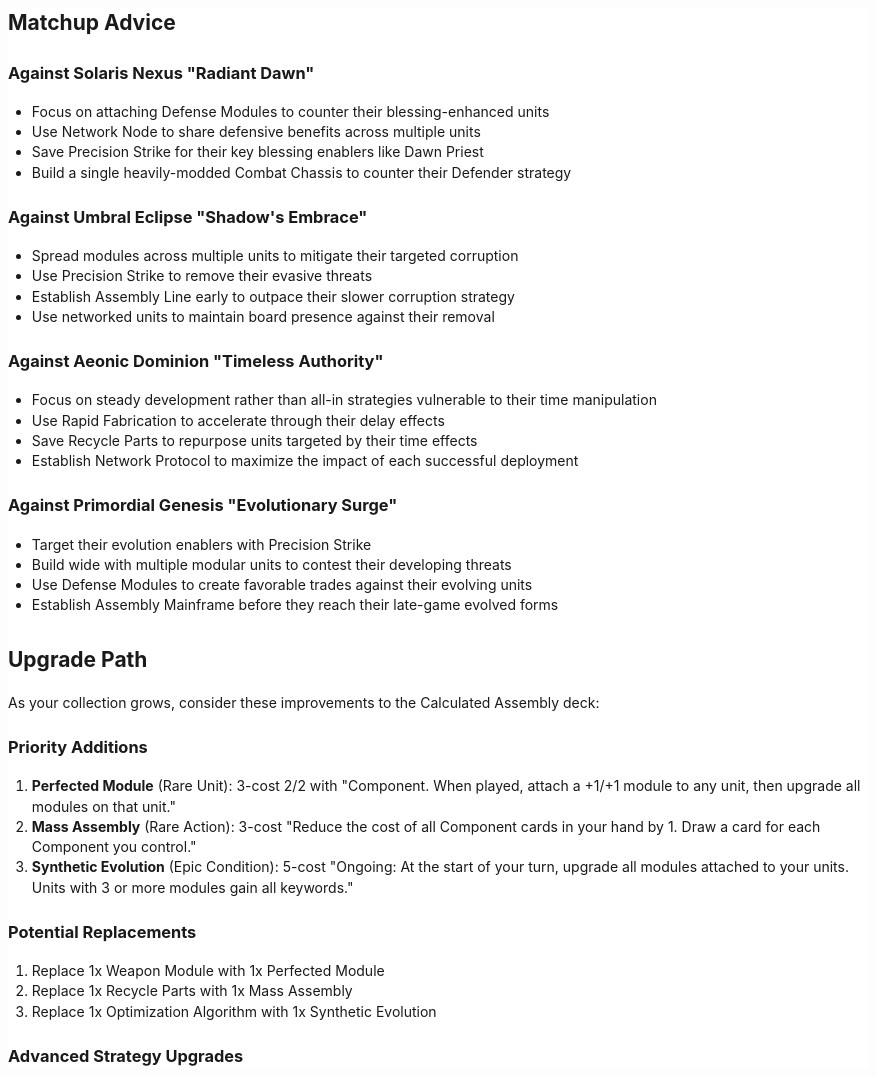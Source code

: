 ## Matchup Advice

### Against Solaris Nexus "Radiant Dawn"

- Focus on attaching Defense Modules to counter their blessing-enhanced units
- Use Network Node to share defensive benefits across multiple units
- Save Precision Strike for their key blessing enablers like Dawn Priest
- Build a single heavily-modded Combat Chassis to counter their Defender strategy

### Against Umbral Eclipse "Shadow's Embrace"

- Spread modules across multiple units to mitigate their targeted corruption
- Use Precision Strike to remove their evasive threats
- Establish Assembly Line early to outpace their slower corruption strategy
- Use networked units to maintain board presence against their removal

### Against Aeonic Dominion "Timeless Authority"

- Focus on steady development rather than all-in strategies vulnerable to their time manipulation
- Use Rapid Fabrication to accelerate through their delay effects
- Save Recycle Parts to repurpose units targeted by their time effects
- Establish Network Protocol to maximize the impact of each successful deployment

### Against Primordial Genesis "Evolutionary Surge"

- Target their evolution enablers with Precision Strike
- Build wide with multiple modular units to contest their developing threats
- Use Defense Modules to create favorable trades against their evolving units
- Establish Assembly Mainframe before they reach their late-game evolved forms

## Upgrade Path

As your collection grows, consider these improvements to the Calculated Assembly deck:

### Priority Additions

1. **Perfected Module** (Rare Unit): 3-cost 2/2 with "Component. When played, attach a +1/+1 module to any unit, then upgrade all modules on that unit."
2. **Mass Assembly** (Rare Action): 3-cost "Reduce the cost of all Component cards in your hand by 1. Draw a card for each Component you control."
3. **Synthetic Evolution** (Epic Condition): 5-cost "Ongoing: At the start of your turn, upgrade all modules attached to your units. Units with 3 or more modules gain all keywords."

### Potential Replacements

1. Replace 1x Weapon Module with 1x Perfected Module
2. Replace 1x Recycle Parts with 1x Mass Assembly
3. Replace 1x Optimization Algorithm with 1x Synthetic Evolution

### Advanced Strategy Upgrades
